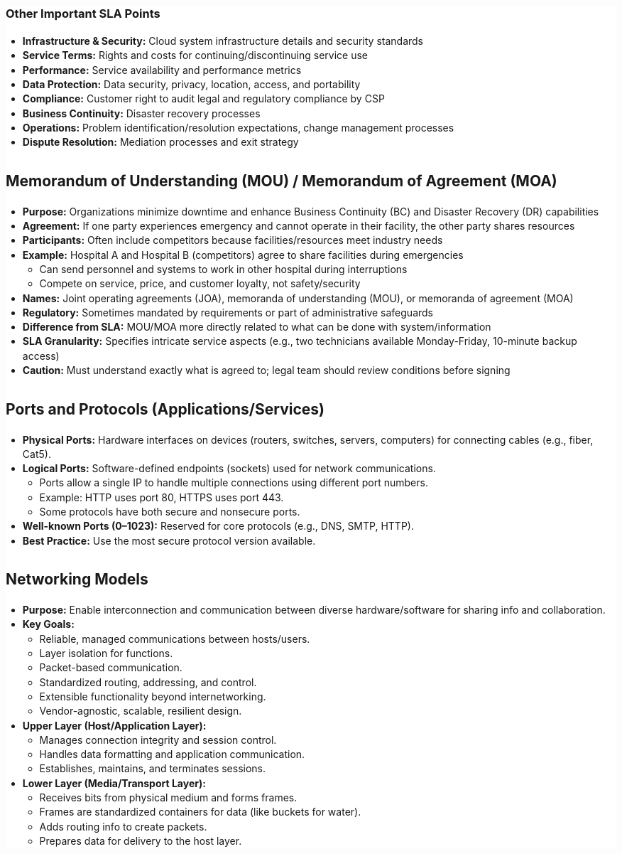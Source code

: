 ### Other Important SLA Points

- **Infrastructure & Security:** Cloud system infrastructure details and security standards
- **Service Terms:** Rights and costs for continuing/discontinuing service use
- **Performance:** Service availability and performance metrics
- **Data Protection:** Data security, privacy, location, access, and portability
- **Compliance:** Customer right to audit legal and regulatory compliance by CSP
- **Business Continuity:** Disaster recovery processes
- **Operations:** Problem identification/resolution expectations, change management processes
- **Dispute Resolution:** Mediation processes and exit strategy

## Memorandum of Understanding (MOU) / Memorandum of Agreement (MOA)

- **Purpose:** Organizations minimize downtime and enhance Business Continuity (BC) and Disaster Recovery (DR) capabilities
- **Agreement:** If one party experiences emergency and cannot operate in their facility, the other party shares resources
- **Participants:** Often include competitors because facilities/resources meet industry needs
- **Example:** Hospital A and Hospital B (competitors) agree to share facilities during emergencies
  - Can send personnel and systems to work in other hospital during interruptions
  - Compete on service, price, and customer loyalty, not safety/security
- **Names:** Joint operating agreements (JOA), memoranda of understanding (MOU), or memoranda of agreement (MOA)
- **Regulatory:** Sometimes mandated by requirements or part of administrative safeguards
- **Difference from SLA:** MOU/MOA more directly related to what can be done with system/information
- **SLA Granularity:** Specifies intricate service aspects (e.g., two technicians available Monday-Friday, 10-minute backup access)
- **Caution:** Must understand exactly what is agreed to; legal team should review conditions before signing

## Ports and Protocols (Applications/Services)

- **Physical Ports:** Hardware interfaces on devices (routers, switches, servers, computers) for connecting cables (e.g., fiber, Cat5).
- **Logical Ports:** Software-defined endpoints (sockets) used for network communications.
  - Ports allow a single IP to handle multiple connections using different port numbers.
  - Example: HTTP uses port 80, HTTPS uses port 443.
  - Some protocols have both secure and nonsecure ports.
- **Well-known Ports (0–1023):** Reserved for core protocols (e.g., DNS, SMTP, HTTP).
- **Best Practice:** Use the most secure protocol version available.

## Networking Models

- **Purpose:** Enable interconnection and communication between diverse hardware/software for sharing info and collaboration.
- **Key Goals:**
  - Reliable, managed communications between hosts/users.
  - Layer isolation for functions.
  - Packet-based communication.
  - Standardized routing, addressing, and control.
  - Extensible functionality beyond internetworking.
  - Vendor-agnostic, scalable, resilient design.
- **Upper Layer (Host/Application Layer):**
  - Manages connection integrity and session control.
  - Handles data formatting and application communication.
  - Establishes, maintains, and terminates sessions.
- **Lower Layer (Media/Transport Layer):**
  - Receives bits from physical medium and forms frames.
  - Frames are standardized containers for data (like buckets for water).
  - Adds routing info to create packets.
  - Prepares data for delivery to the host layer.